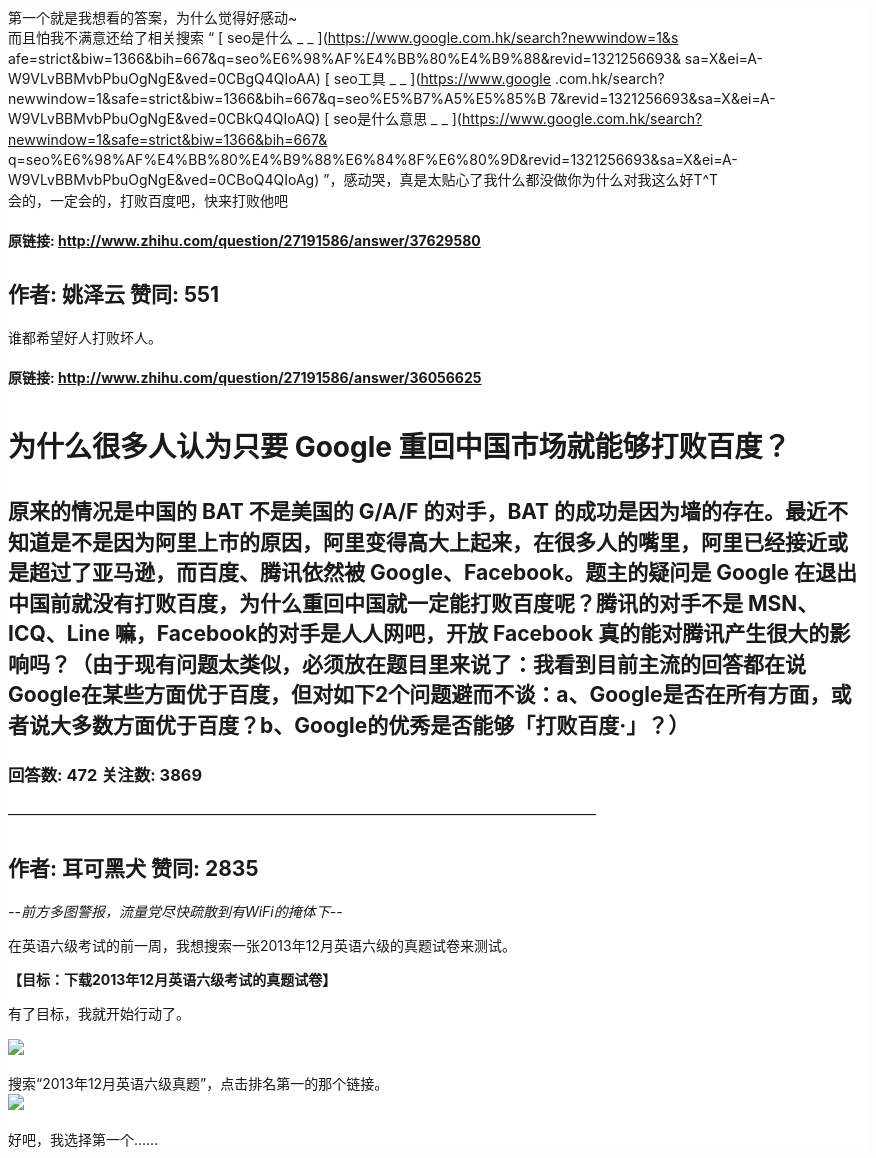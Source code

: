第一个就是我想看的答案，为什么觉得好感动~  
而且怕我不满意还给了相关搜索 “ [ seo是什么 _ _ ](https://www.google.com.hk/search?newwindow=1&s
afe=strict&biw=1366&bih=667&q=seo%E6%98%AF%E4%BB%80%E4%B9%88&revid=1321256693&
sa=X&ei=A-W9VLvBBMvbPbuOgNgE&ved=0CBgQ4QIoAA) [ seo工具 _ _ ](https://www.google
.com.hk/search?newwindow=1&safe=strict&biw=1366&bih=667&q=seo%E5%B7%A5%E5%85%B
7&revid=1321256693&sa=X&ei=A-W9VLvBBMvbPbuOgNgE&ved=0CBkQ4QIoAQ) [ seo是什么意思 _
_ ](https://www.google.com.hk/search?newwindow=1&safe=strict&biw=1366&bih=667&
q=seo%E6%98%AF%E4%BB%80%E4%B9%88%E6%84%8F%E6%80%9D&revid=1321256693&sa=X&ei=A-
W9VLvBBMvbPbuOgNgE&ved=0CBoQ4QIoAg) ”，感动哭，真是太贴心了我什么都没做你为什么对我这么好T^T  
会的，一定会的，打败百度吧，快来打败他吧

#### 原链接: http://www.zhihu.com/question/27191586/answer/37629580
## 作者: 姚泽云  赞同: 551
谁都希望好人打败坏人。

#### 原链接: http://www.zhihu.com/question/27191586/answer/36056625

# 为什么很多人认为只要 Google 重回中国市场就能够打败百度？
## 原来的情况是中国的 BAT 不是美国的 G/A/F 的对手，BAT 的成功是因为墙的存在。最近不知道是不是因为阿里上市的原因，阿里变得高大上起来，在很多人的嘴里，阿里已经接近或是超过了亚马逊，而百度、腾讯依然被 Google、Facebook。题主的疑问是 Google 在退出中国前就没有打败百度，为什么重回中国就一定能打败百度呢？腾讯的对手不是 MSN、ICQ、Line 嘛，Facebook的对手是人人网吧，开放 Facebook 真的能对腾讯产生很大的影响吗？（由于现有问题太类似，必须放在题目里来说了：我看到目前主流的回答都在说Google在某些方面优于百度，但对如下2个问题避而不谈：a、Google是否在所有方面，或者说大多数方面优于百度？b、Google的优秀是否能够「打败百度·」？）
### 回答数: 472 关注数: 3869
——————————————————————————————————————————
## 作者: 耳可黑犬  赞同: 2835
_\--前方多图警报，流量党尽快疏散到有WiFi的掩体下--_

在英语六级考试的前一周，我想搜索一张2013年12月英语六级的真题试卷来测试。

  

**【目标：下载2013年12月英语六级考试的真题试卷】**

  

有了目标，我就开始行动了。

![](/Users/zcr/code/product/tokindle/images/2c53930a9248c13d85c6a8f5a5027480_b.jpg)


搜索“2013年12月英语六级真题”，点击排名第一的那个链接。  
![](/Users/zcr/code/product/tokindle/images/8febcb4e5cc329383b9a7a7f2386d5e3_b.jpg)



好吧，我选择第一个……

